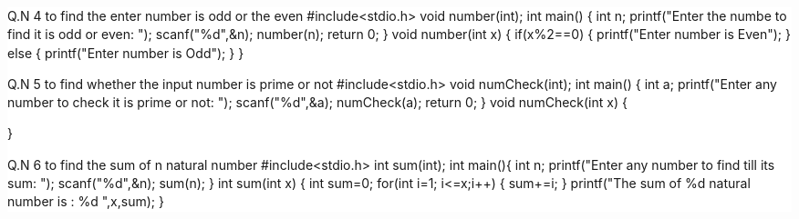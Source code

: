 Q.N 4 to find the enter number is odd or the even
#include<stdio.h>
void number(int);
int main()
{ int n;
printf("Enter the numbe to find it is odd or even: ");
scanf("%d",&n);
number(n);
return 0;
}
void number(int x)
{
    if(x%2==0)
    {
        printf("Enter number is Even");
    }
    else
    {
        printf("Enter number is Odd");
    }
}

Q.N 5 to find whether the input number is prime or not 
#include<stdio.h>
void numCheck(int);
int main()
{
int a;
printf("Enter any number to check it is prime or not: ");
scanf("%d",&a);
numCheck(a);
return 0;
}
void numCheck(int x)
{


}

Q.N 6 to find the sum of n natural number
#include<stdio.h>
int sum(int);
int main(){
    int n;
    printf("Enter any number to find till its sum: ");
    scanf("%d",&n);
    sum(n);
}
int sum(int x)
{ int sum=0;
    for(int i=1; i<=x;i++)
    {
        sum+=i;
    }
    printf("The sum of %d natural number is : %d ",x,sum);
}
